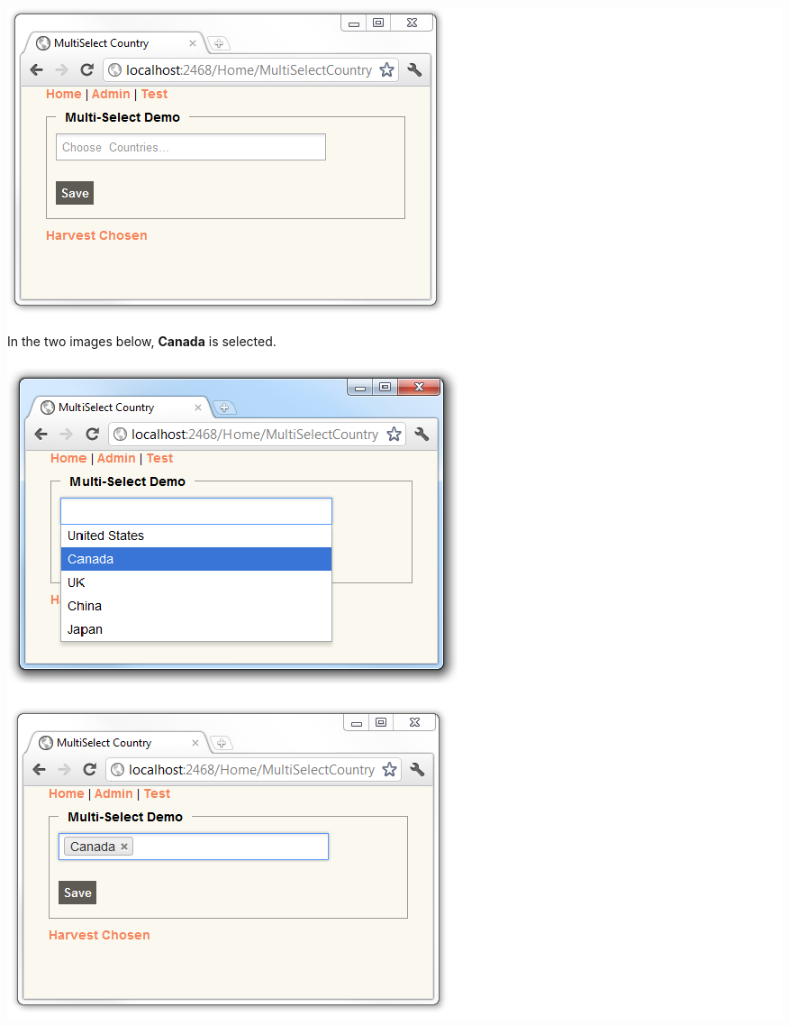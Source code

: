 ![](using-the-dropdownlist-helper-with-aspnet-mvc/_static/image9.png)

In the two images below, **Canada** is selected.

![](using-the-dropdownlist-helper-with-aspnet-mvc/_static/image10.png)

![](using-the-dropdownlist-helper-with-aspnet-mvc/_static/image11.png)
